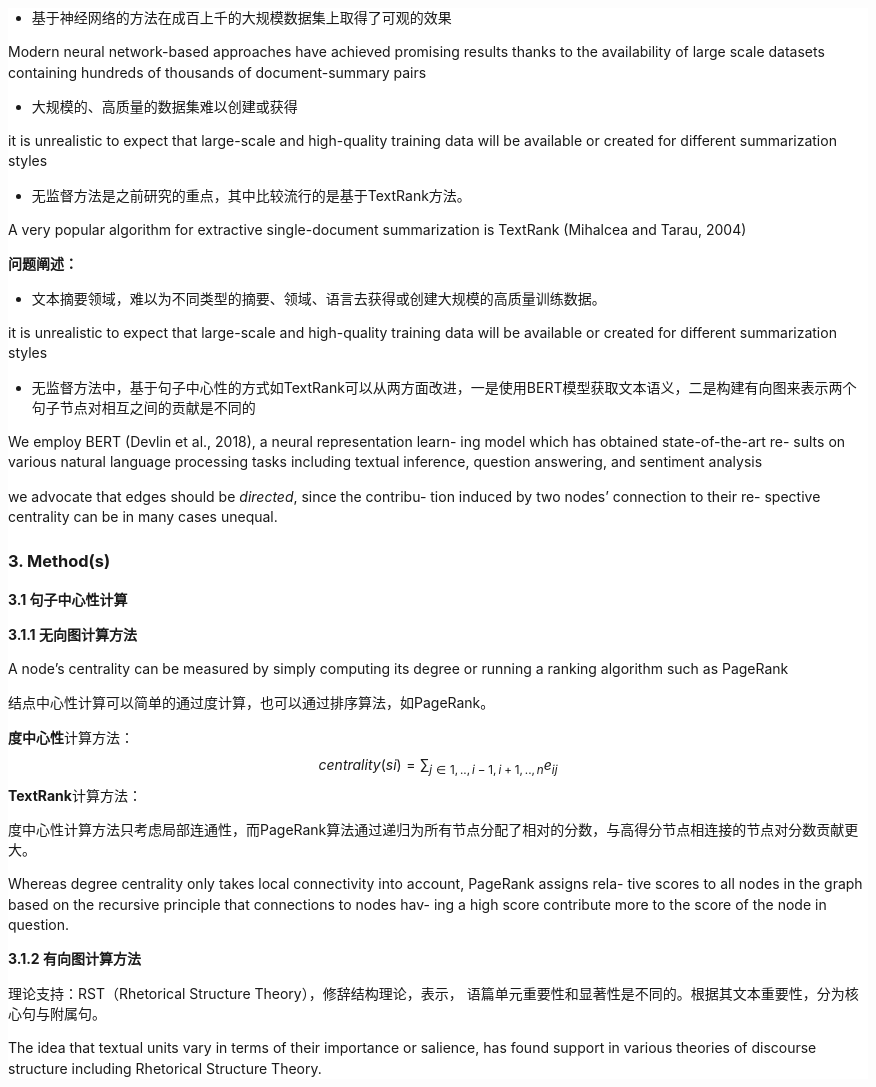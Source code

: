 - 基于神经网络的方法在成百上千的大规模数据集上取得了可观的效果

Modern neural network-based approaches have achieved promising results thanks to the availability of large scale datasets containing hundreds of thousands of document-summary pairs

- 大规模的、高质量的数据集难以创建或获得

it is unrealistic to expect that large-scale and high-quality training data will be available or created for different summarization styles

- 无监督方法是之前研究的重点，其中比较流行的是基于TextRank方法。

A very popular algorithm for extractive single-document summarization is TextRank (Mihalcea and Tarau, 2004)

**问题阐述：**

- 文本摘要领域，难以为不同类型的摘要、领域、语言去获得或创建大规模的高质量训练数据。

it is unrealistic to expect that large-scale and high-quality training data will be available or created for different summarization styles

- 无监督方法中，基于句子中心性的方式如TextRank可以从两方面改进，一是使用BERT模型获取文本语义，二是构建有向图来表示两个句子节点对相互之间的贡献是不同的

We employ BERT (Devlin et al., 2018), a neural representation learn- ing model which has obtained state-of-the-art re- sults on various natural language processing tasks including textual inference, question answering, and sentiment analysis

we advocate that edges should be *directed*, since the contribu- tion induced by two nodes’ connection to their re- spective centrality can be in many cases unequal.

### 3. **Method(s)**

**3.1 句子中心性计算**

**3.1.1 无向图计算方法**

A node’s centrality can be measured by simply computing its degree or running a ranking algorithm such as PageRank

结点中心性计算可以简单的通过度计算，也可以通过排序算法，如PageRank。

**度中心性**计算方法：
$$
centrality(si) = \sum_{j ∈{1,..,i−1,i+1,..,n}}{e_{ij}}
$$
**TextRank**计算方法：

度中心性计算方法只考虑局部连通性，而PageRank算法通过递归为所有节点分配了相对的分数，与高得分节点相连接的节点对分数贡献更大。

Whereas degree centrality only takes local connectivity into account, PageRank assigns rela- tive scores to all nodes in the graph based on the recursive principle that connections to nodes hav- ing a high score contribute more to the score of the node in question.

**3.1.2 有向图计算方法**

理论支持：RST（Rhetorical Structure Theory），修辞结构理论，表示， 语篇单元重要性和显著性是不同的。根据其文本重要性，分为核心句与附属句。

The idea that textual units vary in terms of their importance or salience, has found support in various theories of discourse structure including Rhetorical Structure Theory.
